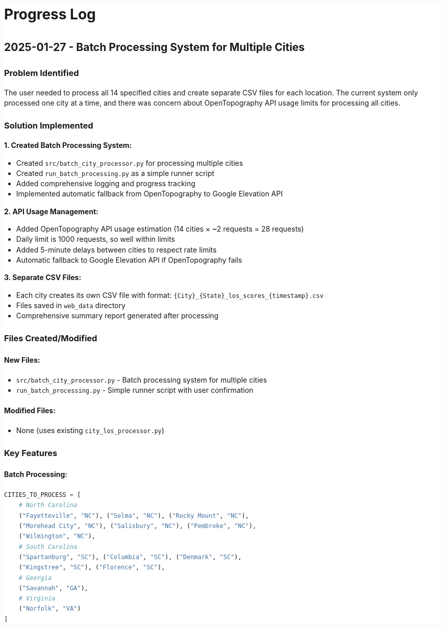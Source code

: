 # Progress Log

## 2025-01-27 - Batch Processing System for Multiple Cities

### Problem Identified
The user needed to process all 14 specified cities and create separate CSV files for each location. The current system only processed one city at a time, and there was concern about OpenTopography API usage limits for processing all cities.

### Solution Implemented

**1. Created Batch Processing System:**
- Created `src/batch_city_processor.py` for processing multiple cities
- Created `run_batch_processing.py` as a simple runner script
- Added comprehensive logging and progress tracking
- Implemented automatic fallback from OpenTopography to Google Elevation API

**2. API Usage Management:**
- Added OpenTopography API usage estimation (14 cities × ~2 requests = 28 requests)
- Daily limit is 1000 requests, so well within limits
- Added 5-minute delays between cities to respect rate limits
- Automatic fallback to Google Elevation API if OpenTopography fails

**3. Separate CSV Files:**
- Each city creates its own CSV file with format: `{City}_{State}_los_scores_{timestamp}.csv`
- Files saved in `web_data` directory
- Comprehensive summary report generated after processing

### Files Created/Modified

#### New Files:
- `src/batch_city_processor.py` - Batch processing system for multiple cities
- `run_batch_processing.py` - Simple runner script with user confirmation

#### Modified Files:
- None (uses existing `city_los_processor.py`)

### Key Features

#### Batch Processing:
```python
CITIES_TO_PROCESS = [
    # North Carolina
    ("Fayetteville", "NC"), ("Selma", "NC"), ("Rocky Mount", "NC"),
    ("Morehead City", "NC"), ("Salisbury", "NC"), ("Pembroke", "NC"),
    ("Wilmington", "NC"),
    # South Carolina
    ("Spartanburg", "SC"), ("Columbia", "SC"), ("Denmark", "SC"),
    ("Kingstree", "SC"), ("Florence", "SC"),
    # Georgia
    ("Savannah", "GA"),
    # Virginia
    ("Norfolk", "VA")
]
```

